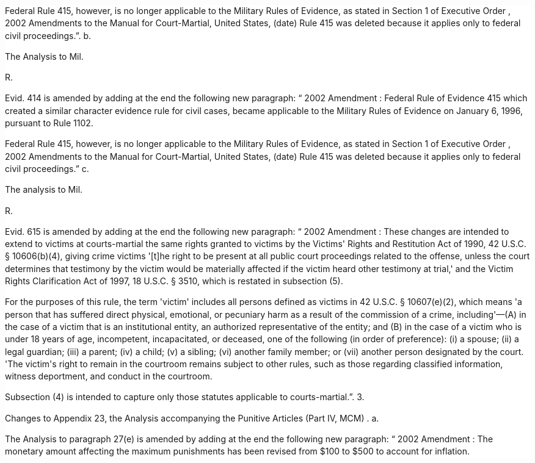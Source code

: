 Federal Rule 415, however, is no longer applicable to the Military Rules of Evidence, as stated in Section 1 of Executive Order , 2002 Amendments to the Manual for Court-Martial, United States, (date) Rule 415 was deleted because it applies only to federal civil proceedings.”.
b.

The Analysis to Mil.

R.

Evid. 414 is amended by adding at the end the following new paragraph:
“
2002 Amendment
: Federal Rule of Evidence 415 which created a similar character evidence rule for civil cases, became applicable to the Military Rules of Evidence on January 6, 1996, pursuant to Rule 1102.

Federal Rule 415, however, is no longer applicable to the Military Rules of Evidence, as stated in Section 1 of Executive Order , 2002 Amendments to the Manual for Court-Martial, United States, (date) Rule 415 was deleted because it applies only to federal civil proceedings.”
c.

The analysis to Mil.

R.

Evid. 615 is amended by adding at the end the following new paragraph:
“
2002 Amendment
: These changes are intended to extend to victims at courts-martial the same rights granted to victims by the Victims' Rights and Restitution Act of 1990, 42 U.S.C. § 10606(b)(4), giving crime victims '[t]he right to be present at all public court proceedings related to the offense, unless the court determines that testimony by the victim would be materially affected if the victim heard other testimony at trial,' and the Victim Rights Clarification Act of 1997, 18 U.S.C. § 3510, which is restated in subsection (5).

For the purposes of this rule, the term 'victim' includes all persons defined as victims in 42 U.S.C. § 10607(e)(2), which means 'a person that has suffered direct physical, emotional, or pecuniary harm as a result of the commission of a crime, including'—(A) in the case of a victim that is an institutional entity, an authorized representative of the entity; and (B) in the case of a victim who is under 18 years of age, incompetent, incapacitated, or deceased, one of the following (in order of preference): (i) a spouse; (ii) a legal guardian; (iii) a parent; (iv) a child; (v) a sibling; (vi) another family member; or (vii) another person designated by the court. 'The victim's right to remain in the courtroom remains subject to other rules, such as those regarding classified information, witness deportment, and conduct in the courtroom.

Subsection (4) is intended to capture only those statutes applicable to courts-martial.”.
3.

Changes to Appendix 23, the Analysis accompanying the Punitive Articles (Part IV, MCM)
.
a.

The Analysis to paragraph 27(e) is amended by adding at the end the following new paragraph:
“
2002 Amendment
: The monetary amount affecting the maximum punishments has been revised from $100 to $500 to account for inflation.
